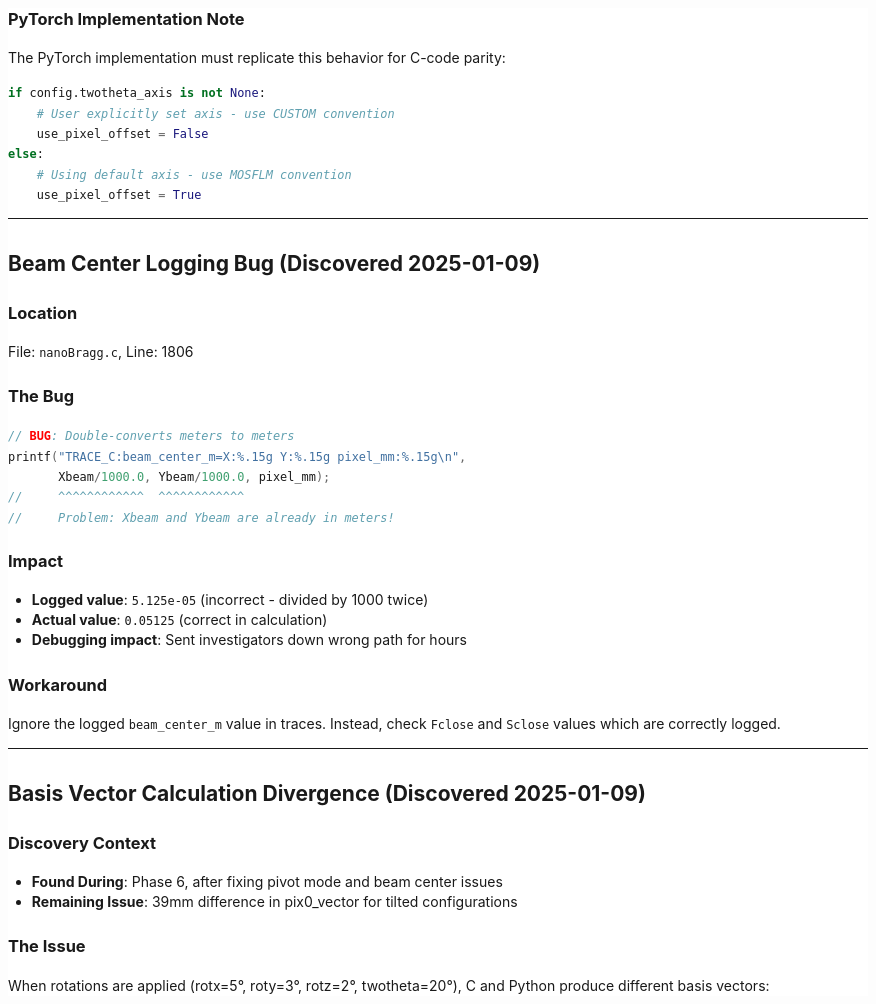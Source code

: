 ### PyTorch Implementation Note

The PyTorch implementation must replicate this behavior for C-code parity:
```python
if config.twotheta_axis is not None:
    # User explicitly set axis - use CUSTOM convention
    use_pixel_offset = False
else:
    # Using default axis - use MOSFLM convention
    use_pixel_offset = True
```

---

## Beam Center Logging Bug (Discovered 2025-01-09)

### Location
File: `nanoBragg.c`, Line: 1806

### The Bug
```c
// BUG: Double-converts meters to meters
printf("TRACE_C:beam_center_m=X:%.15g Y:%.15g pixel_mm:%.15g\n",
       Xbeam/1000.0, Ybeam/1000.0, pixel_mm);
//     ^^^^^^^^^^^^  ^^^^^^^^^^^^
//     Problem: Xbeam and Ybeam are already in meters!
```

### Impact
- **Logged value**: `5.125e-05` (incorrect - divided by 1000 twice)
- **Actual value**: `0.05125` (correct in calculation)
- **Debugging impact**: Sent investigators down wrong path for hours

### Workaround
Ignore the logged `beam_center_m` value in traces. Instead, check `Fclose` and `Sclose` values which are correctly logged.

---

## Basis Vector Calculation Divergence (Discovered 2025-01-09)

### Discovery Context
- **Found During**: Phase 6, after fixing pivot mode and beam center issues
- **Remaining Issue**: 39mm difference in pix0_vector for tilted configurations

### The Issue
When rotations are applied (rotx=5°, roty=3°, rotz=2°, twotheta=20°), C and Python produce different basis vectors:

